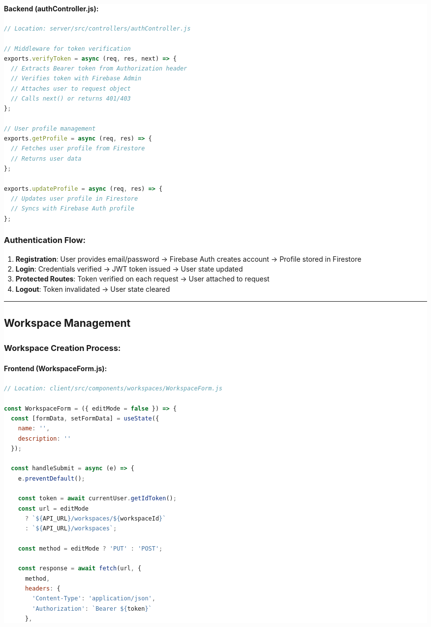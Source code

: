 #### Backend (authController.js):
```javascript
// Location: server/src/controllers/authController.js

// Middleware for token verification
exports.verifyToken = async (req, res, next) => {
  // Extracts Bearer token from Authorization header
  // Verifies token with Firebase Admin
  // Attaches user to request object
  // Calls next() or returns 401/403
};

// User profile management
exports.getProfile = async (req, res) => {
  // Fetches user profile from Firestore
  // Returns user data
};

exports.updateProfile = async (req, res) => {
  // Updates user profile in Firestore
  // Syncs with Firebase Auth profile
};
```

### Authentication Flow:
1. **Registration**: User provides email/password → Firebase Auth creates account → Profile stored in Firestore
2. **Login**: Credentials verified → JWT token issued → User state updated
3. **Protected Routes**: Token verified on each request → User attached to request
4. **Logout**: Token invalidated → User state cleared

---

## Workspace Management

### Workspace Creation Process:

#### Frontend (WorkspaceForm.js):
```javascript
// Location: client/src/components/workspaces/WorkspaceForm.js

const WorkspaceForm = ({ editMode = false }) => {
  const [formData, setFormData] = useState({
    name: '',
    description: ''
  });

  const handleSubmit = async (e) => {
    e.preventDefault();
    
    const token = await currentUser.getIdToken();
    const url = editMode 
      ? `${API_URL}/workspaces/${workspaceId}`
      : `${API_URL}/workspaces`;
    
    const method = editMode ? 'PUT' : 'POST';
    
    const response = await fetch(url, {
      method,
      headers: {
        'Content-Type': 'application/json',
        'Authorization': `Bearer ${token}`
      },
```